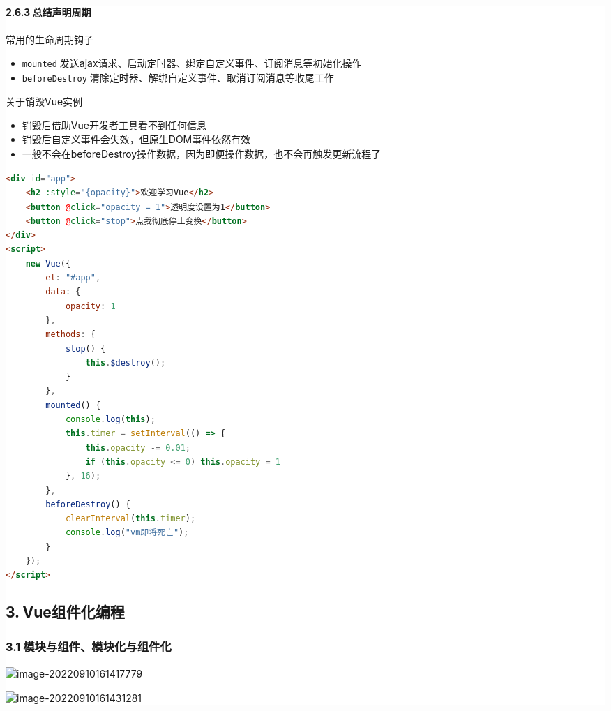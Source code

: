 #### 2.6.3 总结声明周期

常用的生命周期钩子

- `mounted` 发送ajax请求、启动定时器、绑定自定义事件、订阅消息等初始化操作 
- `beforeDestroy` 清除定时器、解绑自定义事件、取消订阅消息等收尾工作 

关于销毁Vue实例

- 销毁后借助Vue开发者工具看不到任何信息
- 销毁后自定义事件会失效，但原生DOM事件依然有效
- 一般不会在beforeDestroy操作数据，因为即便操作数据，也不会再触发更新流程了

```html
<div id="app">
    <h2 :style="{opacity}">欢迎学习Vue</h2>
    <button @click="opacity = 1">透明度设置为1</button>
    <button @click="stop">点我彻底停止变换</button>
</div>
<script>
    new Vue({
        el: "#app",
        data: {
            opacity: 1
        },
        methods: {
            stop() {
                this.$destroy();
            }
        },
        mounted() {
            console.log(this);
            this.timer = setInterval(() => {
                this.opacity -= 0.01;
                if (this.opacity <= 0) this.opacity = 1
            }, 16);
        },
        beforeDestroy() {
            clearInterval(this.timer);
            console.log("vm即将死亡");
        }
    });
</script>
```

## 3. Vue组件化编程

### 3.1 模块与组件、模块化与组件化

![image-20220910161417779](https://teng-1310538376.cos.ap-chongqing.myqcloud.com/3718/202209101614034.png)

![image-20220910161431281](https://teng-1310538376.cos.ap-chongqing.myqcloud.com/3718/202209101614474.png)
